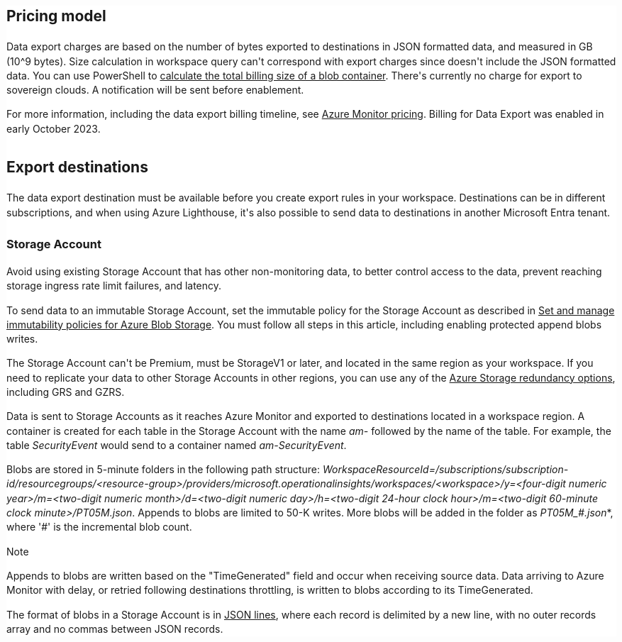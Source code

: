 ## Pricing model
Data export charges are based on the number of bytes exported to destinations in JSON formatted data, and measured in GB (10^9 bytes). Size calculation in workspace query can't correspond with export charges since doesn't include the JSON formatted data. You can use PowerShell to [calculate the total billing size of a blob container](/azure/storage/scripts/storage-blobs-container-calculate-billing-size-powershell). There's currently no charge for export to sovereign clouds. A notification will be sent before enablement.

For more information, including the data export billing timeline, see [Azure Monitor pricing](https://azure.microsoft.com/pricing/details/monitor/). Billing for Data Export was enabled in early October 2023. 

## Export destinations

The data export destination must be available before you create export rules in your workspace. Destinations can be in different subscriptions, and when using Azure Lighthouse, it's also possible to send data to destinations in another Microsoft Entra tenant.

### Storage Account

Avoid using existing Storage Account that has other non-monitoring data, to better control access to the data, prevent reaching storage ingress rate limit failures, and latency.

To send data to an immutable Storage Account, set the immutable policy for the Storage Account as described in [Set and manage immutability policies for Azure Blob Storage](/azure/storage/blobs/immutable-policy-configure-version-scope). You must follow all steps in this article, including enabling protected append blobs writes.

The Storage Account can't be Premium, must be StorageV1 or later, and located in the same region as your workspace. If you need to replicate your data to other Storage Accounts in other regions, you can use any of the [Azure Storage redundancy options](/azure/storage/common/storage-redundancy#redundancy-in-a-secondary-region), including GRS and GZRS.

Data is sent to Storage Accounts as it reaches Azure Monitor and exported to destinations located in a workspace region. A container is created for each table in the Storage Account with the name *am-* followed by the name of the table. For example, the table *SecurityEvent* would send to a container named *am-SecurityEvent*.

Blobs are stored in 5-minute folders in the following path structure: *WorkspaceResourceId=/subscriptions/subscription-id/resourcegroups/\<resource-group\>/providers/microsoft.operationalinsights/workspaces/\<workspace\>/y=\<four-digit numeric year\>/m=\<two-digit numeric month\>/d=\<two-digit numeric day\>/h=\<two-digit 24-hour clock hour\>/m=\<two-digit 60-minute clock minute\>/PT05M.json*. Appends to blobs are limited to 50-K writes. More blobs will be added in the folder as *PT05M_#.json**, where '#' is the incremental blob count.

> [!NOTE]
> Appends to blobs are written based on the "TimeGenerated" field and occur when receiving source data. Data arriving to Azure Monitor with delay, or retried following destinations throttling, is written to blobs according to its TimeGenerated.

The format of blobs in a Storage Account is in [JSON lines](/previous-versions/azure/azure-monitor/essentials/resource-logs-blob-format), where each record is delimited by a new line, with no outer records array and no commas between JSON records.
